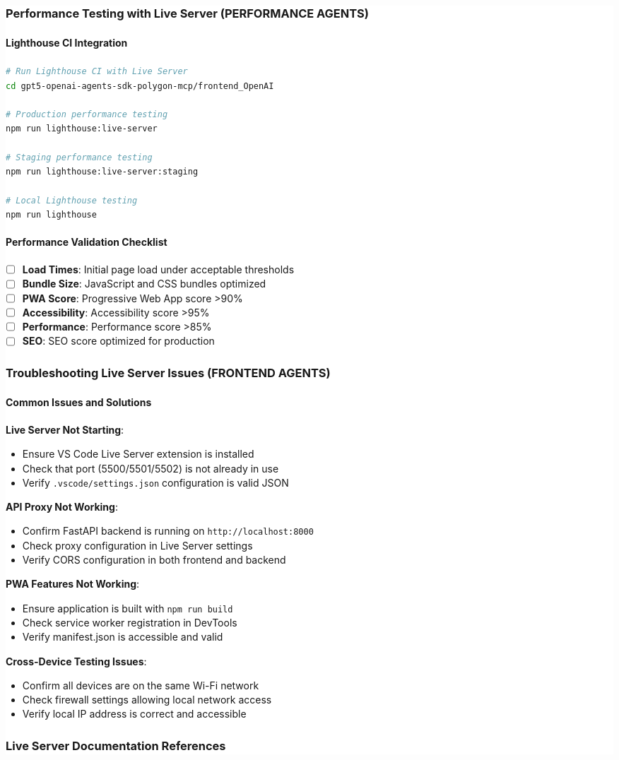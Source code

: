 ### **Performance Testing with Live Server (PERFORMANCE AGENTS)**

#### Lighthouse CI Integration

```bash
# Run Lighthouse CI with Live Server
cd gpt5-openai-agents-sdk-polygon-mcp/frontend_OpenAI

# Production performance testing
npm run lighthouse:live-server

# Staging performance testing
npm run lighthouse:live-server:staging

# Local Lighthouse testing
npm run lighthouse
```

#### Performance Validation Checklist

- [ ] **Load Times**: Initial page load under acceptable thresholds
- [ ] **Bundle Size**: JavaScript and CSS bundles optimized
- [ ] **PWA Score**: Progressive Web App score >90%
- [ ] **Accessibility**: Accessibility score >95%
- [ ] **Performance**: Performance score >85%
- [ ] **SEO**: SEO score optimized for production

### **Troubleshooting Live Server Issues (FRONTEND AGENTS)**

#### Common Issues and Solutions

**Live Server Not Starting**:
- Ensure VS Code Live Server extension is installed
- Check that port (5500/5501/5502) is not already in use
- Verify `.vscode/settings.json` configuration is valid JSON

**API Proxy Not Working**:
- Confirm FastAPI backend is running on `http://localhost:8000`
- Check proxy configuration in Live Server settings
- Verify CORS configuration in both frontend and backend

**PWA Features Not Working**:
- Ensure application is built with `npm run build`
- Check service worker registration in DevTools
- Verify manifest.json is accessible and valid

**Cross-Device Testing Issues**:
- Confirm all devices are on the same Wi-Fi network
- Check firewall settings allowing local network access
- Verify local IP address is correct and accessible

### **Live Server Documentation References**
